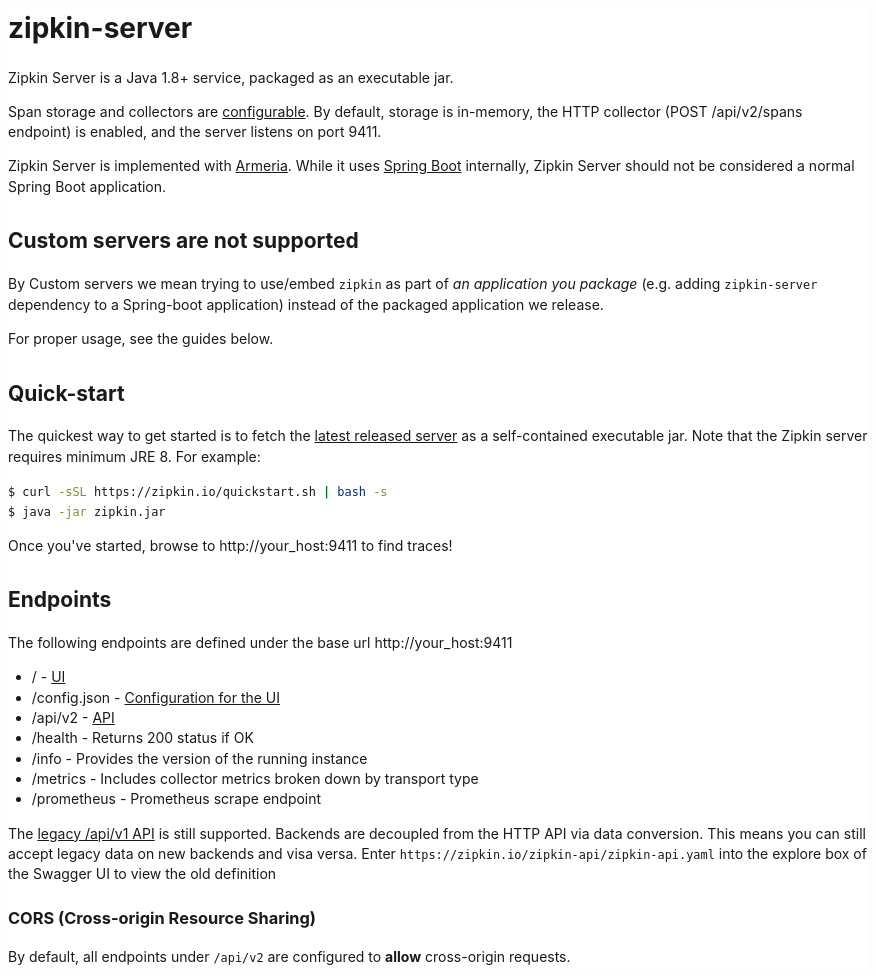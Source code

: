 # zipkin-server
Zipkin Server is a Java 1.8+ service, packaged as an executable jar.

Span storage and collectors are [configurable](#configuration). By default, storage is in-memory,
the HTTP collector (POST /api/v2/spans endpoint) is enabled, and the server listens on port 9411.

Zipkin Server is implemented with [Armeria](https://github.com/line/armeria). While it uses [Spring Boot](http://docs.spring.io/spring-boot/docs/current/reference/htmlsingle/)
internally, Zipkin Server should not be considered a normal Spring Boot application.

## Custom servers are not supported

By Custom servers we mean trying to use/embed `zipkin` as part of _an application you package_ (e.g. adding `zipkin-server` dependency to a Spring-boot application) instead of the packaged application we release.

For proper usage, see the guides below.

## Quick-start

The quickest way to get started is to fetch the [latest released server](https://search.maven.org/remote_content?g=io.zipkin&a=zipkin-server&v=LATEST&c=exec) as a self-contained executable jar. Note that the Zipkin server requires minimum JRE 8. For example:

```bash
$ curl -sSL https://zipkin.io/quickstart.sh | bash -s
$ java -jar zipkin.jar
```

Once you've started, browse to http://your_host:9411 to find traces!

## Endpoints

The following endpoints are defined under the base url http://your_host:9411
* / - [UI](../zipkin-ui)
* /config.json - [Configuration for the UI](#configuration-for-the-ui)
* /api/v2 - [API](https://zipkin.io/zipkin-api/#/)
* /health - Returns 200 status if OK
* /info - Provides the version of the running instance
* /metrics - Includes collector metrics broken down by transport type
* /prometheus - Prometheus scrape endpoint

The [legacy /api/v1 API](https://zipkin.io/zipkin-api/#/) is still supported. Backends are decoupled from the
HTTP API via data conversion. This means you can still accept legacy data on new backends and visa versa. Enter
`https://zipkin.io/zipkin-api/zipkin-api.yaml` into the explore box of the Swagger UI to view the old definition

### CORS (Cross-origin Resource Sharing)

By default, all endpoints under `/api/v2` are configured to **allow** cross-origin requests.

